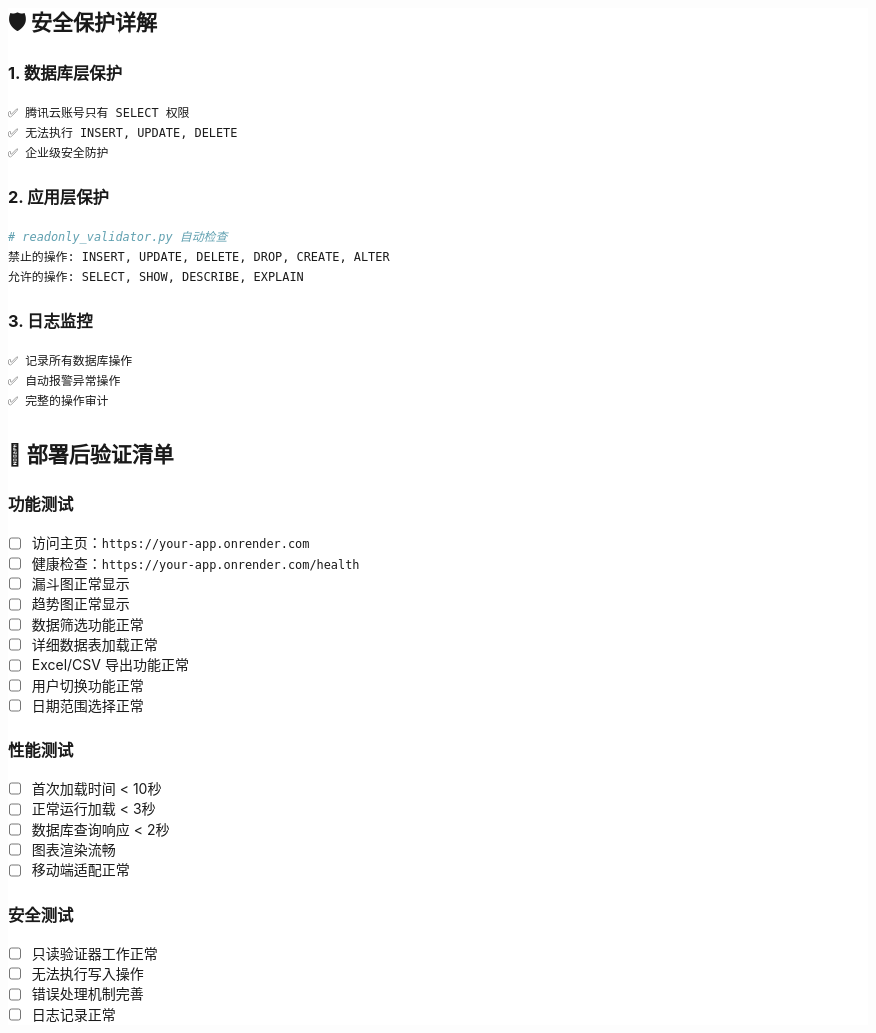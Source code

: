 ## 🛡️ 安全保护详解

### 1. 数据库层保护
```
✅ 腾讯云账号只有 SELECT 权限
✅ 无法执行 INSERT, UPDATE, DELETE
✅ 企业级安全防护
```

### 2. 应用层保护
```python
# readonly_validator.py 自动检查
禁止的操作: INSERT, UPDATE, DELETE, DROP, CREATE, ALTER
允许的操作: SELECT, SHOW, DESCRIBE, EXPLAIN
```

### 3. 日志监控
```
✅ 记录所有数据库操作
✅ 自动报警异常操作
✅ 完整的操作审计
```

## 🎯 部署后验证清单

### 功能测试
- [ ] 访问主页：`https://your-app.onrender.com`
- [ ] 健康检查：`https://your-app.onrender.com/health`
- [ ] 漏斗图正常显示
- [ ] 趋势图正常显示
- [ ] 数据筛选功能正常
- [ ] 详细数据表加载正常
- [ ] Excel/CSV 导出功能正常
- [ ] 用户切换功能正常
- [ ] 日期范围选择正常

### 性能测试
- [ ] 首次加载时间 < 10秒
- [ ] 正常运行加载 < 3秒
- [ ] 数据库查询响应 < 2秒
- [ ] 图表渲染流畅
- [ ] 移动端适配正常

### 安全测试
- [ ] 只读验证器工作正常
- [ ] 无法执行写入操作
- [ ] 错误处理机制完善
- [ ] 日志记录正常
